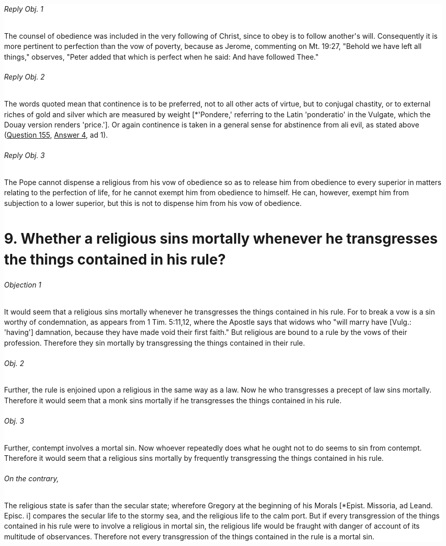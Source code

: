 ###### Reply Obj. 1
The counsel of obedience was included in the very following of Christ, since to obey is to follow another's will. Consequently it is more pertinent to perfection than the vow of poverty, because as Jerome, commenting on Mt. 19:27, "Behold we have left all things," observes, "Peter added that which is perfect when he said: And have followed Thee."  

###### Reply Obj. 2
The words quoted mean that continence is to be preferred, not to all other acts of virtue, but to conjugal chastity, or to external riches of gold and silver which are measured by weight \[\*'Pondere,' referring to the Latin 'ponderatio' in the Vulgate, which the Douay version renders 'price.'\]. Or again continence is taken in a general sense for abstinence from ali evil, as stated above ([Question 155](../047.%20Cardinal%20Virtues%20(124)/123.%20Fortitude%20and%20Temperance%20(48)/155.%20Potential%20Parts%20of%20Temperance,%20and%20Contrary%20Vices%20(16)/155.%20Continence.md), [Answer 4](../047.%20Cardinal%20Virtues%20(124)/123.%20Fortitude%20and%20Temperance%20(48)/155.%20Potential%20Parts%20of%20Temperance,%20and%20Contrary%20Vices%20(16)/155.%20Continence.md#4.%20Whether%20continence%20is%20better%20than%20temperance?%20), ad 1).  

###### Reply Obj. 3
The Pope cannot dispense a religious from his vow of obedience so as to release him from obedience to every superior in matters relating to the perfection of life, for he cannot exempt him from obedience to himself. He can, however, exempt him from subjection to a lower superior, but this is not to dispense him from his vow of obedience.  




# 9. Whether a religious sins mortally whenever he transgresses the things contained in his rule? 

###### Objection 1
It would seem that a religious sins mortally whenever he transgresses the things contained in his rule. For to break a vow is a sin worthy of condemnation, as appears from 1 Tim. 5:11,12, where the Apostle says that widows who "will marry have \[Vulg.: 'having'\] damnation, because they have made void their first faith." But religious are bound to a rule by the vows of their profession. Therefore they sin mortally by transgressing the things contained in their rule.  

###### Obj. 2
Further, the rule is enjoined upon a religious in the same way as a law. Now he who transgresses a precept of law sins mortally. Therefore it would seem that a monk sins mortally if he transgresses the things contained in his rule.  

###### Obj. 3
Further, contempt involves a mortal sin. Now whoever repeatedly does what he ought not to do seems to sin from contempt. Therefore it would seem that a religious sins mortally by frequently transgressing the things contained in his rule.  

###### On the contrary,
The religious state is safer than the secular state; wherefore Gregory at the beginning of his Morals \[\*Epist. Missoria, ad Leand. Episc. i\] compares the secular life to the stormy sea, and the religious life to the calm port. But if every transgression of the things contained in his rule were to involve a religious in mortal sin, the religious life would be fraught with danger of account of its multitude of observances. Therefore not every transgression of the things contained in the rule is a mortal sin.  
